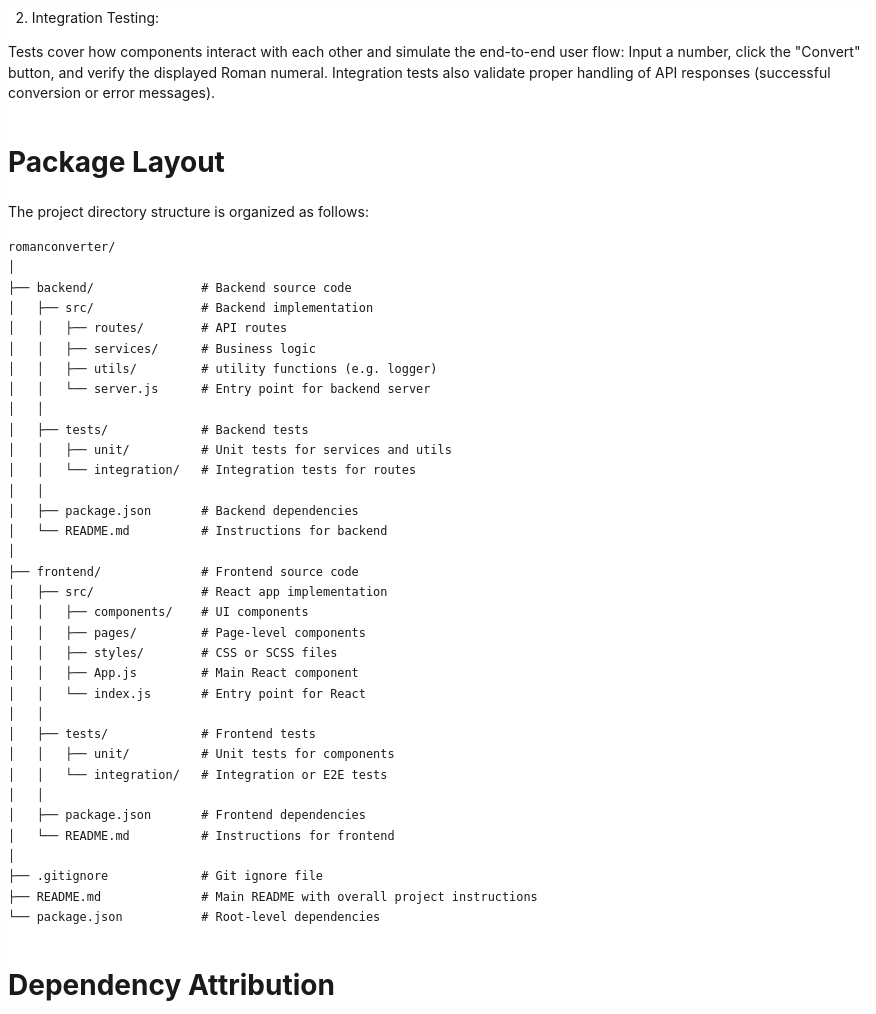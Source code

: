 2. Integration Testing:

Tests cover how components interact with each other and simulate the end-to-end user flow:
Input a number, click the "Convert" button, and verify the displayed Roman numeral.
Integration tests also validate proper handling of API responses (successful conversion or error messages).

# Package Layout

The project directory structure is organized as follows:

```
romanconverter/
│
├── backend/               # Backend source code
│   ├── src/               # Backend implementation
│   │   ├── routes/        # API routes
│   │   ├── services/      # Business logic
│   │   ├── utils/         # utility functions (e.g. logger)
│   │   └── server.js      # Entry point for backend server
│   │
│   ├── tests/             # Backend tests
│   │   ├── unit/          # Unit tests for services and utils
│   │   └── integration/   # Integration tests for routes
│   │
│   ├── package.json       # Backend dependencies
│   └── README.md          # Instructions for backend
│
├── frontend/              # Frontend source code
│   ├── src/               # React app implementation
│   │   ├── components/    # UI components
│   │   ├── pages/         # Page-level components
│   │   ├── styles/        # CSS or SCSS files
│   │   ├── App.js         # Main React component
│   │   └── index.js       # Entry point for React
│   │
│   ├── tests/             # Frontend tests
│   │   ├── unit/          # Unit tests for components
│   │   └── integration/   # Integration or E2E tests
│   │
│   ├── package.json       # Frontend dependencies
│   └── README.md          # Instructions for frontend
│
├── .gitignore             # Git ignore file
├── README.md              # Main README with overall project instructions
└── package.json           # Root-level dependencies

```

# Dependency Attribution
